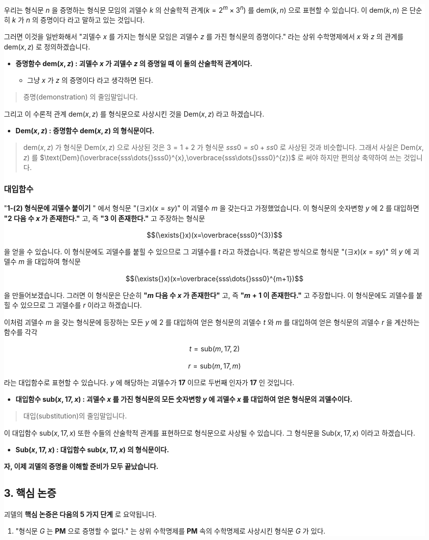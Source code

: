 우리는 형식문 $n$ 을 증명하는 형식문 모임의 괴델수 $k$ 의 산술학적 관계($k=2^{m}\times{}3^{n})$ 를 $\text{dem}(k,n)$ 으로 표현할 수 있습니다. 이 $\text{dem}(k,n)$ 은 단순히 $k$ 가 $n$ 의 증명이다 라고 말하고 있는 것입니다.

그러면 이것을 일반화해서 "괴델수 $x$ 를 가지는 형식문 모임은 괴델수 $z$ 를 가진 형식문의 증명이다." 라는 상위 수학명제에서 $x$ 와 $z$ 의 관계를 $\text{dem}(x,z)$ 로 정의하겠습니다. 

- **증명함수 $\text{dem}(x,z)$ : 괴델수 $x$ 가 괴델수 $z$ 의 증명일 때 이 둘의 산술학적 관계이다.**

  - 그냥 $x$ 가 $z$ 의 증명이다 라고 생각하면 된다.

> 증명(demonstration) 의 줄임말입니다.

그리고 이 수론적 관계 $\text{dem}(x,z)$ 를 형식문으로 사상시킨 것을 $\text{Dem}(x,z)$ 라고 하겠습니다. 

- **$\text{Dem}(x,z)$ : 증명함수 $\text{dem}(x,z)$ 의 형식문이다.**

> $\text{dem}(x,z)$ 가 형식문 $\text{Dem}(x,z)$ 으로 사상된 것은 $3=1+2$ 가 형식문 $sss0=s0+ss0$ 로 사상된 것과 비슷합니다. 그래서 사실은 $\text{Dem}(x,z)$ 를 $\text{Dem}(\overbrace{sss\dots{}sss0}^{x},\overbrace{sss\dots{}sss0}^{z})$ 로 써야 하지만 편의상 축약하여 쓰는 것입니다.

### 대입함수

"**1-(2) 형식문에 괴델수 붙이기** " 에서 형식문 "$(\exists{}x)(x=sy)$" 이 괴델수 $m$ 을 갖는다고 가정했었습니다. 이 형식문의 숫자변항 $y$ 에 $2$ 를 대입하면 **"$2$ 다음 수 $x$ 가 존재한다."** 고, 즉 **"3 이 존재한다."** 고 주장하는 형식문 

$$(\exists{}x)(x=\overbrace{sss0}^{3})$$

을 얻을 수 있습니다. 이 형식문에도 괴델수를 붙힐 수 있으므로 그 괴델수를 $t$ 라고 하겠습니다. 똑같은 방식으로 형식문 "$(\exists{}x)(x=sy)$" 의 $y$ 에 괴델수 $m$ 을 대입하여 형식문

$$(\exists{}x)(x=\overbrace{sss\dots{}sss0}^{m+1})$$

을 만들어보겠습니다. 그러면 이 형식문은 단순히 **"$m$ 다음 수 $x$ 가 존재한다"** 고, 즉 **"$m+1$ 이 존재한다."** 고 주장합니다. 이 형식문에도 괴델수를 붙힐 수 있으므로 그 괴델수를 $r$ 이라고 하겠습니다.

이처럼 괴델수 $m$ 을 갖는 형식문에 등장하는 모든 $y$ 에 $2$ 를 대입하여 얻은 형식문의 괴델수 $t$ 와 $m$ 를 대입하여 얻은 형식문의 괴델수 $r$ 을 계산하는 함수를 각각

$$t=\text{sub}(m,17,2)$$

$$r=\text{sub}(m,17,m)$$

라는 대입함수로 표현할 수 있습니다. $y$ 에 해당하는 괴델수가 **17** 이므로 두번째 인자가 **17** 인 것입니다.

- **대입함수 $\text{sub}(x,17,x)$ : 괴델수 $x$ 를 가진 형식문의 모든 숫자변항 $y$ 에 괴델수 $x$ 를 대입하여 얻은 형식문의 괴델수이다.**

> 대입(substitution)의 줄임말입니다. 

이 대입함수 $\text{sub}(x,17,x)$ 또한 수들의 산술학적 관계를 표현하므로 형식문으로 사상될 수 있습니다. 그 형식문을 $\text{Sub}(x,17,x)$ 이라고 하겠습니다. 

- **$\text{Sub}(x,17,x)$ : 대입함수 $\text{sub}(x,17,x)$ 의 형식문이다.**

**자, 이제 괴델의 증명을 이해할 준비가 모두 끝났습니다.**

## 3. 핵심 논증

괴델의 **핵심 논증은 다음의 5 가지 단계** 로 요약됩니다.

1. "형식문 $G$ 는 **PM** 으로 증명할 수 없다." 는 상위 수학명제를 **PM** 속의 수학명제로 사상시킨 형식문 $G$ 가 있다.

